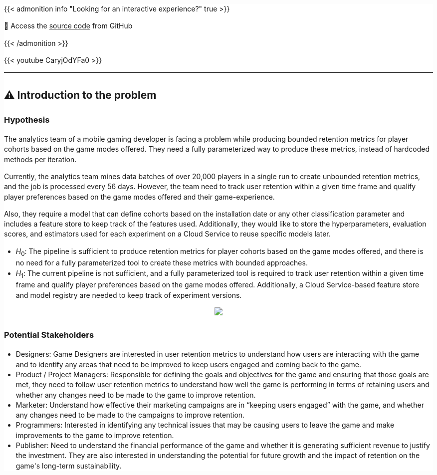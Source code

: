 {{< admonition info "Looking for an interactive experience?" true >}}

:rocket: Access the <a href="https://github.com/robguilarr/Brawlstars-retention-pipeline">source code</a> from GitHub

{{< /admonition >}}

{{< youtube CaryjOdYFa0 >}}

---

## ⚠️ Introduction to the problem

### Hypothesis

The analytics team of a mobile gaming developer is facing a problem while producing bounded retention metrics for player cohorts based on the game modes offered. They need a fully parameterized way to produce these metrics, instead of hardcoded methods per iteration.

Currently, the analytics team mines data batches of over 20,000 players in a single run to create unbounded retention metrics, and the job is processed every 56 days. However, the team need to track user retention within a given time frame and qualify player preferences based on the game modes offered and their game-experience.

Also, they require a model that can define cohorts based on the installation date or any other classification parameter and includes a feature store to keep track of the features used. Additionally, they would like to store the hyperparameters, evaluation scores, and estimators used for each experiment on a Cloud Service to reuse specific models later.

- $H_0:$ The pipeline is sufficient to produce retention metrics for player cohorts based on the game modes offered, and there is no need for a fully parameterized tool to create these metrics with bounded approaches.
- $H_1:$ The current pipeline is not sufficient, and a fully parameterized tool is required to track user retention within a given time frame and qualify player preferences based on the game modes offered. Additionally, a Cloud Service-based feature store and model registry are needed to keep track of experiment versions.

<p align="middle"><img src="https://raw.githubusercontent.com/robguilarr/robguilar-website/main/content/posts/brawlstars_retention_pipeline/images/asset_01.png" style="width: 60%"></p>


### Potential Stakeholders

- Designers: Game Designers are interested in user retention metrics to understand how users are interacting with the game and to identify any areas that need to be improved to keep users engaged and coming back to the game.
- Product / Project Managers: Responsible for defining the goals and objectives for the game and ensuring that those goals are met, they need to follow user retention metrics to understand how well the game is performing in terms of retaining users and whether any changes need to be made to the game to improve retention.
- Marketer: Understand how effective their marketing campaigns are in “keeping users engaged” with the game, and whether any changes need to be made to the campaigns to improve retention.
- Programmers: Interested in identifying any technical issues that may be causing users to leave the game and make improvements to the game to improve retention.
- Publisher: Need to understand the financial performance of the game and whether it is generating sufficient revenue to justify the investment. They are also interested in understanding the potential for future growth and the impact of retention on the game's long-term sustainability.
